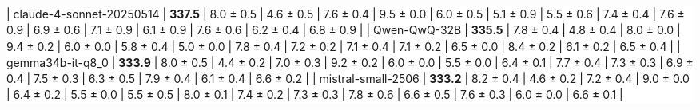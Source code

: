 | claude-4-sonnet-20250514                   | **337.5** | 8.0 $\pm$ 0.5               | 4.6 $\pm$ 0.5         | 7.6 $\pm$ 0.4            | 9.5 $\pm$ 0.0 | 6.0 $\pm$ 0.5                 | 5.1 $\pm$ 0.9                  | 5.5 $\pm$ 0.6         | 7.4 $\pm$ 0.4         | 7.6 $\pm$ 0.9  | 6.9 $\pm$ 0.6            | 7.1 $\pm$ 0.9     | 6.1 $\pm$ 0.9      | 7.6 $\pm$ 0.6    | 6.2 $\pm$ 0.4    | 6.8 $\pm$ 0.9 |
| Qwen-QwQ-32B                               | **335.5** | 7.8 $\pm$ 0.4               | 4.8 $\pm$ 0.4         | 8.0 $\pm$ 0.0            | 9.4 $\pm$ 0.2 | 6.0 $\pm$ 0.0                 | 5.8 $\pm$ 0.4                  | 5.0 $\pm$ 0.0         | 7.8 $\pm$ 0.4         | 7.2 $\pm$ 0.2  | 7.1 $\pm$ 0.4            | 7.1 $\pm$ 0.2     | 6.5 $\pm$ 0.0      | 8.4 $\pm$ 0.2    | 6.1 $\pm$ 0.2    | 6.5 $\pm$ 0.4 |
| gemma34b-it-q8_0                           | **333.9** | 8.0 $\pm$ 0.5               | 4.4 $\pm$ 0.2         | 7.0 $\pm$ 0.3            | 9.2 $\pm$ 0.2 | 6.0 $\pm$ 0.0                 | 5.5 $\pm$ 0.0                  | 6.4 $\pm$ 0.1         | 7.7 $\pm$ 0.4         | 7.3 $\pm$ 0.3  | 6.9 $\pm$ 0.4            | 7.5 $\pm$ 0.3     | 6.3 $\pm$ 0.5      | 7.9 $\pm$ 0.4    | 6.1 $\pm$ 0.4    | 6.6 $\pm$ 0.2 |
| mistral-small-2506                         | **333.2** | 8.2 $\pm$ 0.4               | 4.6 $\pm$ 0.2         | 7.2 $\pm$ 0.4            | 9.0 $\pm$ 0.0 | 6.4 $\pm$ 0.2                 | 5.5 $\pm$ 0.0                  | 5.5 $\pm$ 0.5         | 8.0 $\pm$ 0.1         | 7.4 $\pm$ 0.2  | 7.3 $\pm$ 0.3            | 7.8 $\pm$ 0.6     | 6.6 $\pm$ 0.5      | 7.6 $\pm$ 0.3    | 6.0 $\pm$ 0.0    | 6.6 $\pm$ 0.1 |
